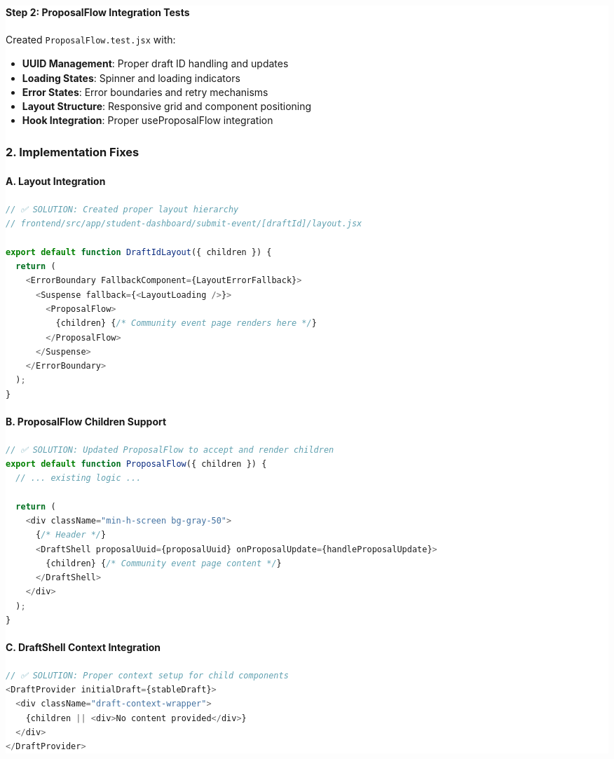 #### **Step 2: ProposalFlow Integration Tests**
Created `ProposalFlow.test.jsx` with:
- **UUID Management**: Proper draft ID handling and updates
- **Loading States**: Spinner and loading indicators
- **Error States**: Error boundaries and retry mechanisms
- **Layout Structure**: Responsive grid and component positioning
- **Hook Integration**: Proper useProposalFlow integration

### **2. Implementation Fixes**

#### **A. Layout Integration**
```javascript
// ✅ SOLUTION: Created proper layout hierarchy
// frontend/src/app/student-dashboard/submit-event/[draftId]/layout.jsx

export default function DraftIdLayout({ children }) {
  return (
    <ErrorBoundary FallbackComponent={LayoutErrorFallback}>
      <Suspense fallback={<LayoutLoading />}>
        <ProposalFlow>
          {children} {/* Community event page renders here */}
        </ProposalFlow>
      </Suspense>
    </ErrorBoundary>
  );
}
```

#### **B. ProposalFlow Children Support**
```javascript
// ✅ SOLUTION: Updated ProposalFlow to accept and render children
export default function ProposalFlow({ children }) {
  // ... existing logic ...
  
  return (
    <div className="min-h-screen bg-gray-50">
      {/* Header */}
      <DraftShell proposalUuid={proposalUuid} onProposalUpdate={handleProposalUpdate}>
        {children} {/* Community event page content */}
      </DraftShell>
    </div>
  );
}
```

#### **C. DraftShell Context Integration**
```javascript
// ✅ SOLUTION: Proper context setup for child components
<DraftProvider initialDraft={stableDraft}>
  <div className="draft-context-wrapper">
    {children || <div>No content provided</div>}
  </div>
</DraftProvider>
```
